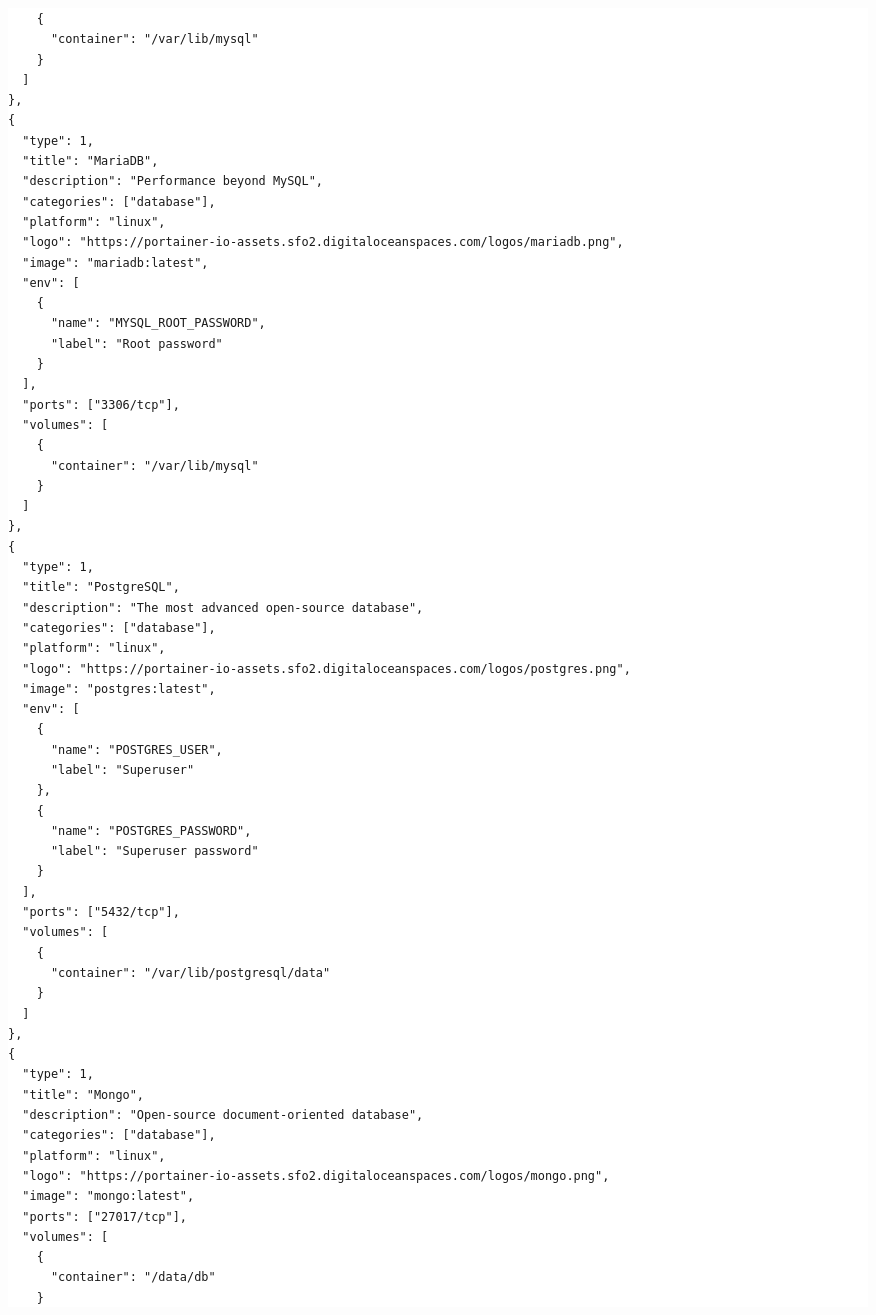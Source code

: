         {
          "container": "/var/lib/mysql"
        }
      ]
    },
    {
      "type": 1,
      "title": "MariaDB",
      "description": "Performance beyond MySQL",
      "categories": ["database"],
      "platform": "linux",
      "logo": "https://portainer-io-assets.sfo2.digitaloceanspaces.com/logos/mariadb.png",
      "image": "mariadb:latest",
      "env": [
        {
          "name": "MYSQL_ROOT_PASSWORD",
          "label": "Root password"
        }
      ],
      "ports": ["3306/tcp"],
      "volumes": [
        {
          "container": "/var/lib/mysql"
        }
      ]
    },
    {
      "type": 1,
      "title": "PostgreSQL",
      "description": "The most advanced open-source database",
      "categories": ["database"],
      "platform": "linux",
      "logo": "https://portainer-io-assets.sfo2.digitaloceanspaces.com/logos/postgres.png",
      "image": "postgres:latest",
      "env": [
        {
          "name": "POSTGRES_USER",
          "label": "Superuser"
        },
        {
          "name": "POSTGRES_PASSWORD",
          "label": "Superuser password"
        }
      ],
      "ports": ["5432/tcp"],
      "volumes": [
        {
          "container": "/var/lib/postgresql/data"
        }
      ]
    },
    {
      "type": 1,
      "title": "Mongo",
      "description": "Open-source document-oriented database",
      "categories": ["database"],
      "platform": "linux",
      "logo": "https://portainer-io-assets.sfo2.digitaloceanspaces.com/logos/mongo.png",
      "image": "mongo:latest",
      "ports": ["27017/tcp"],
      "volumes": [
        {
          "container": "/data/db"
        }